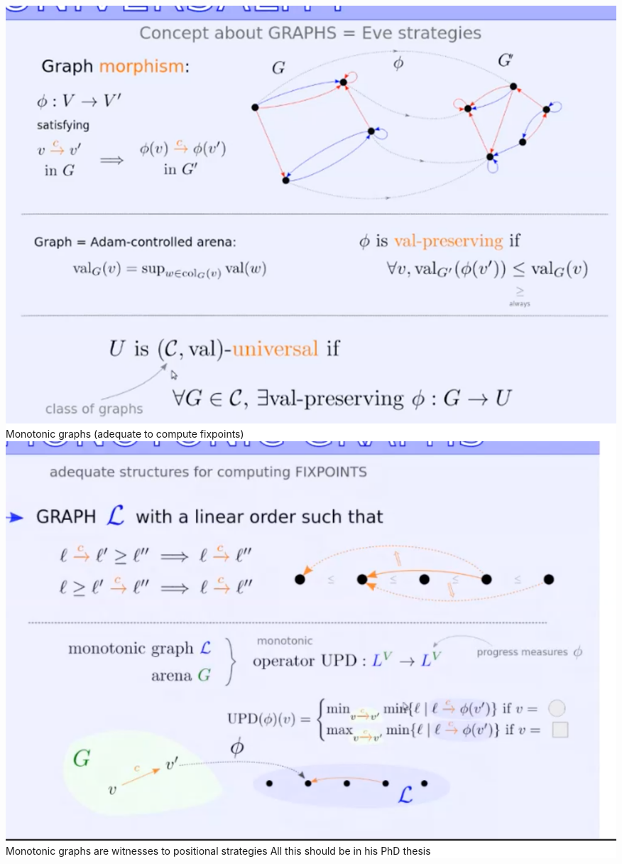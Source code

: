 ![picture 7](images/e4a594afc09853eb121f91b258d3b2240b71676aecbc52acf7cc0809db2d8af2.png)  
Monotonic graphs (adequate to compute fixpoints)
![picture 8](images/2e292b51fd92c547ce0ae6496943e3807402073f2064954461810dc518555568.png)  
Monotonic graphs are witnesses to positional strategies
All this should be in his PhD thesis